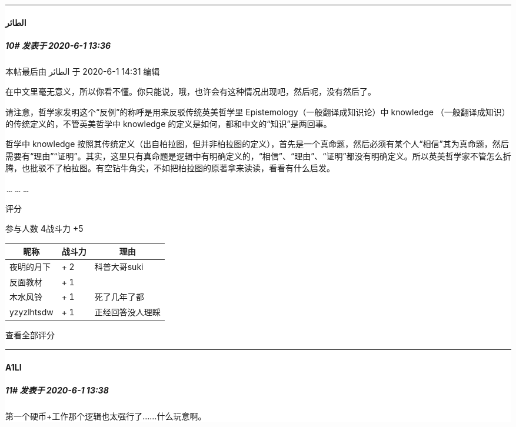 





*****

####  الطائر  
##### 10#       发表于 2020-6-1 13:36



 本帖最后由 الطائر 于 2020-6-1 14:31 编辑 

在中文里毫无意义，所以你看不懂。你只能说，哦，也许会有这种情况出现吧，然后呢，没有然后了。


请注意，哲学家发明这个“反例”的称呼是用来反驳传统英美哲学里 Epistemology（一般翻译成知识论）中 knowledge （一般翻译成知识）的传统定义的，不管英美哲学中 knowledge 的定义是如何，都和中文的“知识”是两回事。


哲学中 knowledge 按照其传统定义（出自柏拉图，但并非柏拉图的定义），首先是一个真命题，然后必须有某个人“相信”其为真命题，然后需要有“理由”“证明”。其实，这里只有真命题是逻辑中有明确定义的，“相信”、“理由”、“证明”都没有明确定义。所以英美哲学家不管怎么折腾，也批驳不了柏拉图。有空钻牛角尖，不如把柏拉图的原著拿来读读，看看有什么启发。



﹍﹍﹍

评分





 参与人数 4战斗力 +5

|昵称|战斗力|理由|
|----|---|---|
| 夜明的月下| + 2|科普大哥suki|
| 反面教材| + 1||
| 木水风铃| + 1|死了几年了都|
| yzyzlhtsdw| + 1|正经回答没人理睬|



查看全部评分






*****

####  A1LI  
##### 11#       发表于 2020-6-1 13:38




第一个硬币+工作那个逻辑也太强行了……什么玩意啊。


